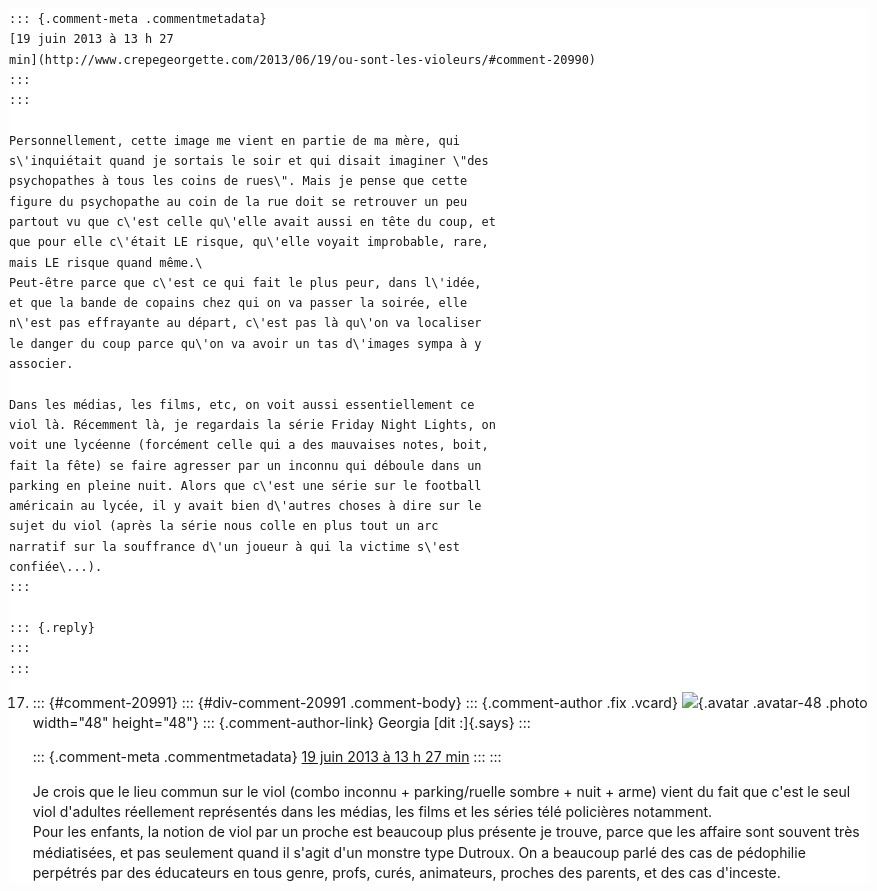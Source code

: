     ::: {.comment-meta .commentmetadata}
    [19 juin 2013 à 13 h 27
    min](http://www.crepegeorgette.com/2013/06/19/ou-sont-les-violeurs/#comment-20990)
    :::
    :::

    Personnellement, cette image me vient en partie de ma mère, qui
    s\'inquiétait quand je sortais le soir et qui disait imaginer \"des
    psychopathes à tous les coins de rues\". Mais je pense que cette
    figure du psychopathe au coin de la rue doit se retrouver un peu
    partout vu que c\'est celle qu\'elle avait aussi en tête du coup, et
    que pour elle c\'était LE risque, qu\'elle voyait improbable, rare,
    mais LE risque quand même.\
    Peut-être parce que c\'est ce qui fait le plus peur, dans l\'idée,
    et que la bande de copains chez qui on va passer la soirée, elle
    n\'est pas effrayante au départ, c\'est pas là qu\'on va localiser
    le danger du coup parce qu\'on va avoir un tas d\'images sympa à y
    associer.

    Dans les médias, les films, etc, on voit aussi essentiellement ce
    viol là. Récemment là, je regardais la série Friday Night Lights, on
    voit une lycéenne (forcément celle qui a des mauvaises notes, boit,
    fait la fête) se faire agresser par un inconnu qui déboule dans un
    parking en pleine nuit. Alors que c\'est une série sur le football
    américain au lycée, il y avait bien d\'autres choses à dire sur le
    sujet du viol (après la série nous colle en plus tout un arc
    narratif sur la souffrance d\'un joueur à qui la victime s\'est
    confiée\...).
    :::

    ::: {.reply}
    :::
    :::

17. ::: {#comment-20991}
    ::: {#div-comment-20991 .comment-body}
    ::: {.comment-author .fix .vcard}
    ![](http://0.gravatar.com/avatar/47a7c9f7e7d2de6c3902637e5132b7a9?s=48&d=http%3A%2F%2F0.gravatar.com%2Favatar%2Fad516503a11cd5ca435acc9bb6523536%3Fs%3D48&r=G){.avatar
    .avatar-48 .photo width="48" height="48"}
    ::: {.comment-author-link}
    Georgia [dit :]{.says}
    :::

    ::: {.comment-meta .commentmetadata}
    [19 juin 2013 à 13 h 27
    min](http://www.crepegeorgette.com/2013/06/19/ou-sont-les-violeurs/#comment-20991)
    :::
    :::

    Je crois que le lieu commun sur le viol (combo inconnu +
    parking/ruelle sombre + nuit + arme) vient du fait que c\'est le
    seul viol d\'adultes réellement représentés dans les médias, les
    films et les séries télé policières notamment.\
    Pour les enfants, la notion de viol par un proche est beaucoup plus
    présente je trouve, parce que les affaire sont souvent très
    médiatisées, et pas seulement quand il s\'agit d\'un monstre type
    Dutroux. On a beaucoup parlé des cas de pédophilie perpétrés par des
    éducateurs en tous genre, profs, curés, animateurs, proches des
    parents, et des cas d\'inceste.
